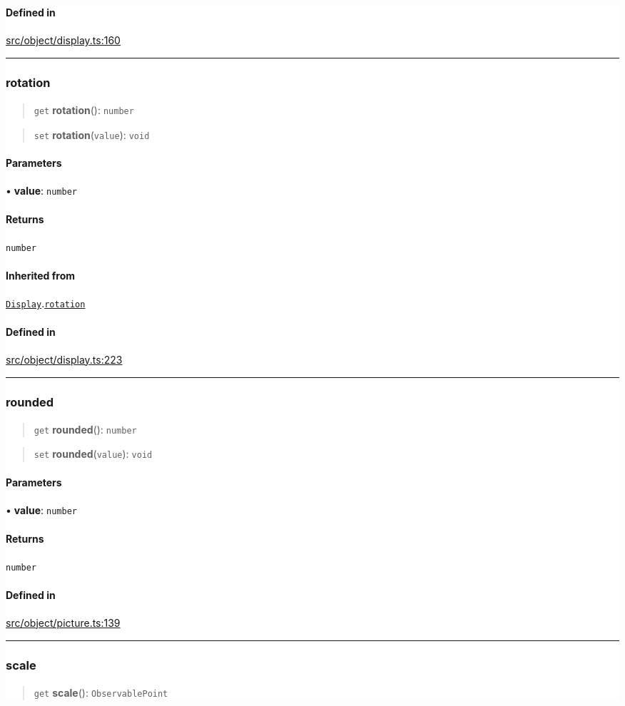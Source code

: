 #### Defined in

[src/object/display.ts:160](https://github.com/zhuddan/canvas/blob/b50206ae1c4b263dbb91a272fa7cf66b9bc4f67b/src/object/display.ts#L160)

***

### rotation

> `get` **rotation**(): `number`

> `set` **rotation**(`value`): `void`

#### Parameters

• **value**: `number`

#### Returns

`number`

#### Inherited from

[`Display`](Display.md).[`rotation`](Display.md#rotation)

#### Defined in

[src/object/display.ts:223](https://github.com/zhuddan/canvas/blob/b50206ae1c4b263dbb91a272fa7cf66b9bc4f67b/src/object/display.ts#L223)

***

### rounded

> `get` **rounded**(): `number`

> `set` **rounded**(`value`): `void`

#### Parameters

• **value**: `number`

#### Returns

`number`

#### Defined in

[src/object/picture.ts:139](https://github.com/zhuddan/canvas/blob/b50206ae1c4b263dbb91a272fa7cf66b9bc4f67b/src/object/picture.ts#L139)

***

### scale

> `get` **scale**(): `ObservablePoint`
